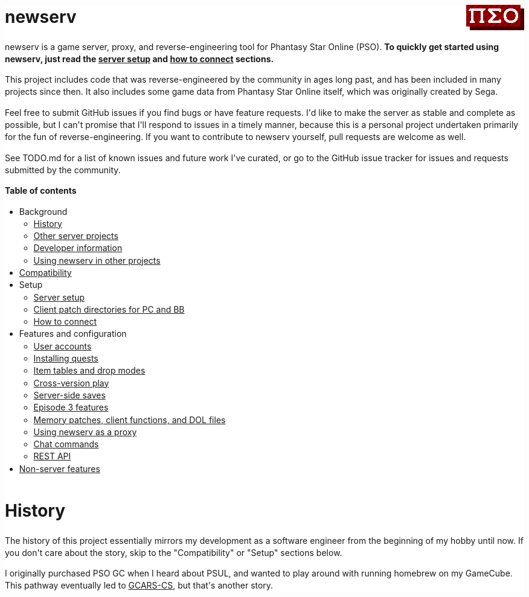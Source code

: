 # newserv <img align="right" src="static/s-newserv.png" />

newserv is a game server, proxy, and reverse-engineering tool for Phantasy Star Online (PSO). **To quickly get started using newserv, just read the [server setup](#server-setup) and [how to connect](#how-to-connect) sections.**

This project includes code that was reverse-engineered by the community in ages long past, and has been included in many projects since then. It also includes some game data from Phantasy Star Online itself, which was originally created by Sega.

Feel free to submit GitHub issues if you find bugs or have feature requests. I'd like to make the server as stable and complete as possible, but I can't promise that I'll respond to issues in a timely manner, because this is a personal project undertaken primarily for the fun of reverse-engineering. If you want to contribute to newserv yourself, pull requests are welcome as well.

See TODO.md for a list of known issues and future work I've curated, or go to the GitHub issue tracker for issues and requests submitted by the community.

**Table of contents**
* Background
    * [History](#history)
    * [Other server projects](#other-server-projects)
    * [Developer information](#developer-information)
    * [Using newserv in other projects](#using-newserv-in-other-projects)
* [Compatibility](#compatibility)
* Setup
    * [Server setup](#server-setup)
    * [Client patch directories for PC and BB](#client-patch-directories)
    * [How to connect](#how-to-connect)
* Features and configuration
    * [User accounts](#user-accounts)
    * [Installing quests](#installing-quests)
    * [Item tables and drop modes](#item-tables-and-drop-modes)
    * [Cross-version play](#cross-version-play)
    * [Server-side saves](#server-side-saves)
    * [Episode 3 features](#episode-3-features)
    * [Memory patches, client functions, and DOL files](#memory-patches-client-functions-and-dol-files)
    * [Using newserv as a proxy](#using-newserv-as-a-proxy)
    * [Chat commands](#chat-commands)
    * [REST API](#rest-api)
* [Non-server features](#non-server-features)

# History

The history of this project essentially mirrors my development as a software engineer from the beginning of my hobby until now. If you don't care about the story, skip to the "Compatibility" or "Setup" sections below.

I originally purchased PSO GC when I heard about PSUL, and wanted to play around with running homebrew on my GameCube. This pathway eventually led to [GCARS-CS](https://github.com/fuzziqersoftware/gcars-cs), but that's another story.

